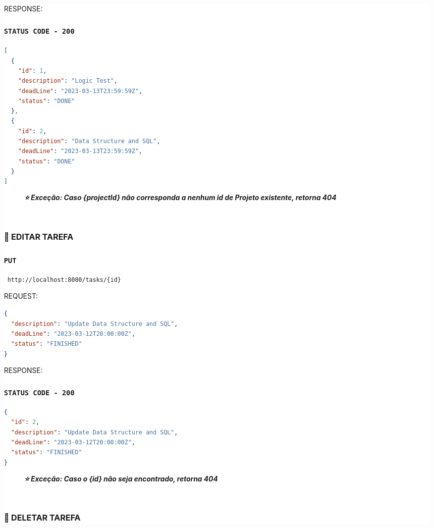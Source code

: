 RESPONSE:
### ```STATUS CODE - 200```
```JSON
[
  {
    "id": 1,
    "description": "Logic Test",
    "deadLine": "2023-03-13T23:59:59Z",
    "status": "DONE"
  },
  {
    "id": 2,
    "description": "Data Structure and SQL",
    "deadLine": "2023-03-13T23:59:59Z",
    "status": "DONE"
  }
]
```
***⠀⠀⠀⠀⭐ Exceção: Caso {projectId} não corresponda a nenhum id de Projeto existente, retorna 404***

<br />

### 🎯 EDITAR TAREFA 

### ```PUT``` 

```URL
 http://localhost:8080/tasks/{id}

```
  REQUEST:
```JSON
{
  "description": "Update Data Structure and SQL",
  "deadLine": "2023-03-12T20:00:00Z",
  "status": "FINISHED"
}
```
RESPONSE:
### ```STATUS CODE - 200```
```JSON
{
  "id": 2,
  "description": "Update Data Structure and SQL",
  "deadLine": "2023-03-12T20:00:00Z",
  "status": "FINISHED"
}
```
***⠀⠀⠀⠀⭐ Exceção: Caso o {id} não seja encontrado, retorna 404***

<br />

### 🎯 DELETAR TAREFA 
